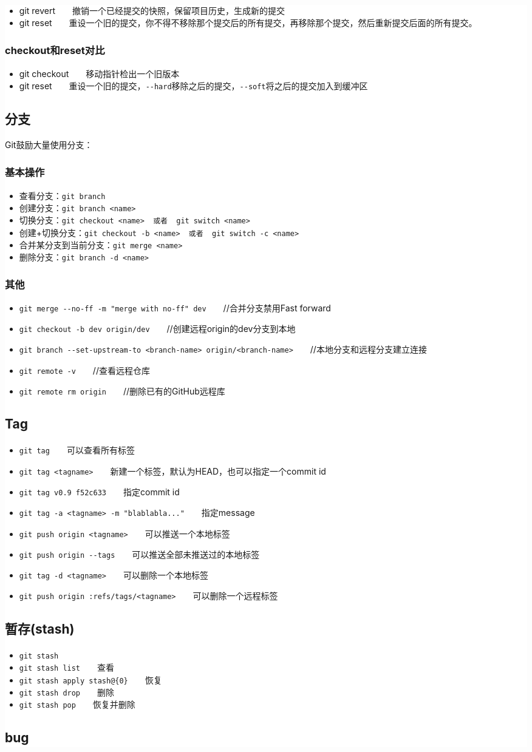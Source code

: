 * git revert　　撤销一个已经提交的快照，保留项目历史，生成新的提交  
* git reset　　重设一个旧的提交，你不得不移除那个提交后的所有提交，再移除那个提交，然后重新提交后面的所有提交。


### checkout和reset对比

* git checkout　　移动指针检出一个旧版本
* git reset　　重设一个旧的提交，`--hard`移除之后的提交，`--soft`将之后的提交加入到缓冲区

## 分支
Git鼓励大量使用分支：

### 基本操作

* 查看分支：`git branch`
* 创建分支：`git branch <name>`
* 切换分支：`git checkout <name>  或者  git switch <name>`
* 创建+切换分支：`git checkout -b <name>  或者  git switch -c <name>`
* 合并某分支到当前分支：`git merge <name>`
* 删除分支：`git branch -d <name>`

### 其他    
* `git merge --no-ff -m "merge with no-ff" dev`　　//合并分支禁用Fast forward   
* `git checkout -b dev origin/dev`　　//创建远程origin的dev分支到本地    
* `git branch --set-upstream-to <branch-name> origin/<branch-name>`　　//本地分支和远程分支建立连接

* `git remote -v`　　//查看远程仓库
* `git remote rm origin`　　//删除已有的GitHub远程库

## Tag

* `git tag`　　可以查看所有标签
* `git tag <tagname>`　　新建一个标签，默认为HEAD，也可以指定一个commit id
* `git tag v0.9 f52c633`　　指定commit id
* `git tag -a <tagname> -m "blablabla..."`　　指定message

* `git push origin <tagname>`　　可以推送一个本地标签
* `git push origin --tags`　　可以推送全部未推送过的本地标签
* `git tag -d <tagname>`　　可以删除一个本地标签
* `git push origin :refs/tags/<tagname>`　　可以删除一个远程标签


## 暂存(stash) 

* `git stash`    
* `git stash list`　　查看
* `git stash apply stash@{0}`　　恢复
* `git stash drop`　　删除
* `git stash pop`　　恢复并删除

## bug
